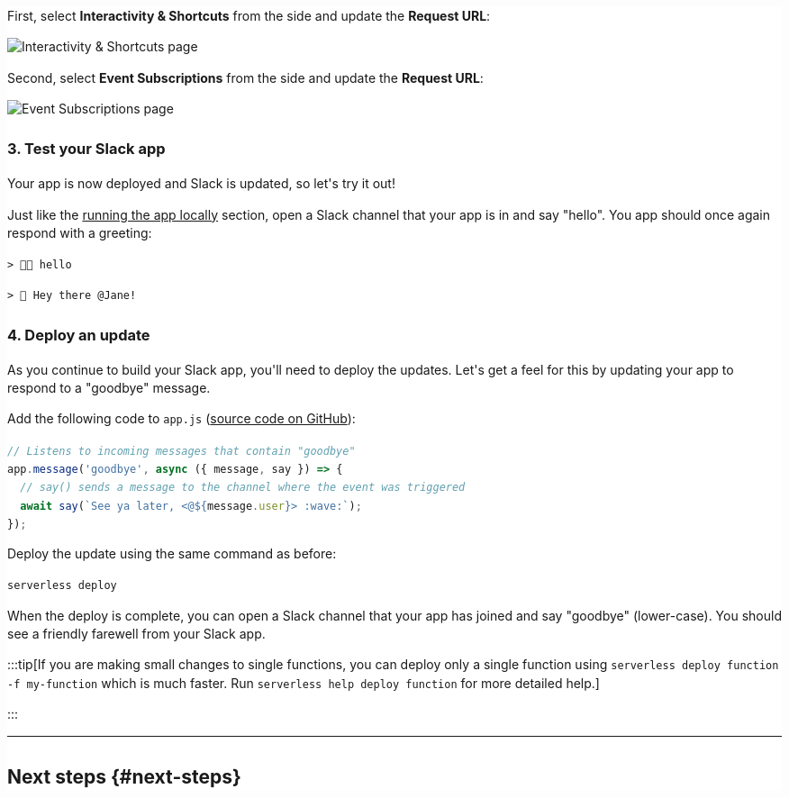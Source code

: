 First, select **Interactivity & Shortcuts** from the side and update the **Request URL**:

![Interactivity & Shortcuts page](/img/bolt-js/interactivity-and-shortcuts-page.png "Interactivity & Shortcuts page")

Second, select **Event Subscriptions** from the side and update the **Request URL**:

![Event Subscriptions page](/img/bolt-js/event-subscriptions-page.png "Event Subscriptions page")

### 3. Test your Slack app

Your app is now deployed and Slack is updated, so let's try it out!

Just like the [running the app locally](#run-the-app-locally) section, open a Slack channel that your app is in and say "hello". You app should once again respond with a greeting:

```
> 👩‍💻 hello
```

```
> 🤖 Hey there @Jane!
```

### 4. Deploy an update

As you continue to build your Slack app, you'll need to deploy the updates. Let's get a feel for this by updating your app to respond to a "goodbye" message.

Add the following code to `app.js` ([source code on GitHub](https://github.com/slackapi/bolt-js/tree/main/examples/deploy-aws-lambda/app.js)):

```javascript
// Listens to incoming messages that contain "goodbye"
app.message('goodbye', async ({ message, say }) => {
  // say() sends a message to the channel where the event was triggered
  await say(`See ya later, <@${message.user}> :wave:`);
});
```

Deploy the update using the same command as before:

```shell
serverless deploy
```

When the deploy is complete, you can open a Slack channel that your app has joined and say "goodbye" (lower-case). You should see a friendly farewell from your Slack app.

:::tip[If you are making small changes to single functions, you can deploy only a single function using `serverless deploy function -f my-function` which is much faster. Run `serverless help deploy function` for more detailed help.]

:::

---

## Next steps {#next-steps}
